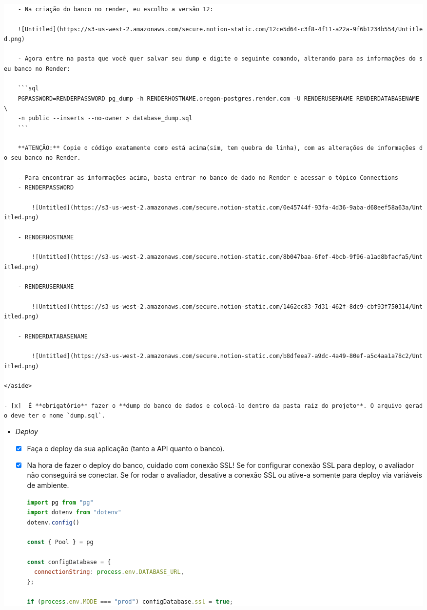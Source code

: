         - Na criação do banco no render, eu escolho a versão 12:
        
        ![Untitled](https://s3-us-west-2.amazonaws.com/secure.notion-static.com/12ce5d64-c3f8-4f11-a22a-9f6b1234b554/Untitled.png)
        
        - Agora entre na pasta que você quer salvar seu dump e digite o seguinte comando, alterando para as informações do seu banco no Render:
        
        ```sql
        PGPASSWORD=RENDERPASSWORD pg_dump -h RENDERHOSTNAME.oregon-postgres.render.com -U RENDERUSERNAME RENDERDATABASENAME \
        -n public --inserts --no-owner > database_dump.sql
        ```
        
        **ATENÇÃO:** Copie o código exatamente como está acima(sim, tem quebra de linha), com as alterações de informações do seu banco no Render.
        
        - Para encontrar as informações acima, basta entrar no banco de dado no Render e acessar o tópico Connections
        - RENDERPASSWORD
            
            ![Untitled](https://s3-us-west-2.amazonaws.com/secure.notion-static.com/0e45744f-93fa-4d36-9aba-d68eef58a63a/Untitled.png)
            
        - RENDERHOSTNAME
            
            ![Untitled](https://s3-us-west-2.amazonaws.com/secure.notion-static.com/8b047baa-6fef-4bcb-9f96-a1ad8bfacfa5/Untitled.png)
            
        - RENDERUSERNAME
            
            ![Untitled](https://s3-us-west-2.amazonaws.com/secure.notion-static.com/1462cc83-7d31-462f-8dc9-cbf93f750314/Untitled.png)
            
        - RENDERDATABASENAME
            
            ![Untitled](https://s3-us-west-2.amazonaws.com/secure.notion-static.com/b8dfeea7-a9dc-4a49-80ef-a5c4aa1a78c2/Untitled.png)
            
    </aside>
    
    - [x]  É **obrigatório** fazer o **dump do banco de dados e colocá-lo dentro da pasta raiz do projeto**. O arquivo gerado deve ter o nome `dump.sql`.
- *Deploy*
    - [x]  Faça o deploy da sua aplicação (tanto a API quanto o banco).
    - [x]  Na hora de fazer o deploy do banco, cuidado com conexão SSL! Se for configurar conexão SSL para deploy, o avaliador não conseguirá se conectar. Se for rodar o avaliador, desative a conexão SSL ou ative-a somente para deploy via variáveis de ambiente.
        
        ```jsx
        import pg from "pg"
        import dotenv from "dotenv"
        dotenv.config()
        
        const { Pool } = pg
        
        const configDatabase = {
          connectionString: process.env.DATABASE_URL,
        };
        
        if (process.env.MODE === "prod") configDatabase.ssl = true;
        